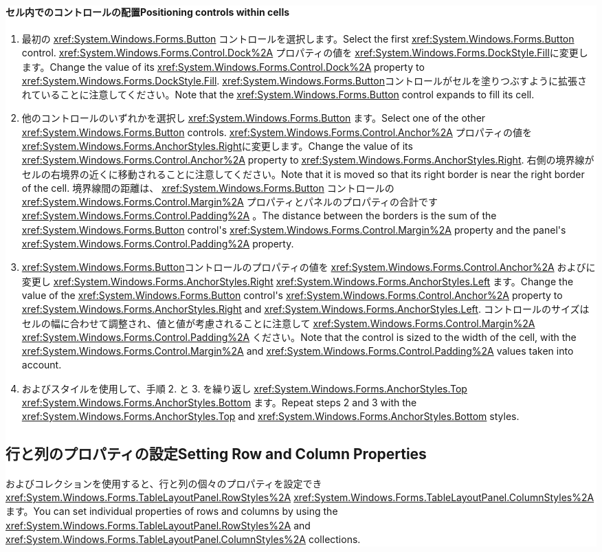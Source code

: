 #### <a name="positioning-controls-within-cells"></a><span data-ttu-id="a4004-155">セル内でのコントロールの配置</span><span class="sxs-lookup"><span data-stu-id="a4004-155">Positioning controls within cells</span></span>

1. <span data-ttu-id="a4004-156">最初の <xref:System.Windows.Forms.Button> コントロールを選択します。</span><span class="sxs-lookup"><span data-stu-id="a4004-156">Select the first <xref:System.Windows.Forms.Button> control.</span></span> <span data-ttu-id="a4004-157"><xref:System.Windows.Forms.Control.Dock%2A> プロパティの値を <xref:System.Windows.Forms.DockStyle.Fill>に変更します。</span><span class="sxs-lookup"><span data-stu-id="a4004-157">Change the value of its <xref:System.Windows.Forms.Control.Dock%2A> property to <xref:System.Windows.Forms.DockStyle.Fill>.</span></span> <span data-ttu-id="a4004-158"><xref:System.Windows.Forms.Button>コントロールがセルを塗りつぶすように拡張されていることに注意してください。</span><span class="sxs-lookup"><span data-stu-id="a4004-158">Note that the <xref:System.Windows.Forms.Button> control expands to fill its cell.</span></span>

2. <span data-ttu-id="a4004-159">他のコントロールのいずれかを選択し <xref:System.Windows.Forms.Button> ます。</span><span class="sxs-lookup"><span data-stu-id="a4004-159">Select one of the other <xref:System.Windows.Forms.Button> controls.</span></span> <span data-ttu-id="a4004-160"><xref:System.Windows.Forms.Control.Anchor%2A> プロパティの値を <xref:System.Windows.Forms.AnchorStyles.Right>に変更します。</span><span class="sxs-lookup"><span data-stu-id="a4004-160">Change the value of its <xref:System.Windows.Forms.Control.Anchor%2A> property to <xref:System.Windows.Forms.AnchorStyles.Right>.</span></span> <span data-ttu-id="a4004-161">右側の境界線がセルの右境界の近くに移動されることに注意してください。</span><span class="sxs-lookup"><span data-stu-id="a4004-161">Note that it is moved so that its right border is near the right border of the cell.</span></span> <span data-ttu-id="a4004-162">境界線間の距離は、 <xref:System.Windows.Forms.Button> コントロールの <xref:System.Windows.Forms.Control.Margin%2A> プロパティとパネルのプロパティの合計です <xref:System.Windows.Forms.Control.Padding%2A> 。</span><span class="sxs-lookup"><span data-stu-id="a4004-162">The distance between the borders is the sum of the <xref:System.Windows.Forms.Button> control's <xref:System.Windows.Forms.Control.Margin%2A> property and the panel's <xref:System.Windows.Forms.Control.Padding%2A> property.</span></span>

3. <span data-ttu-id="a4004-163"><xref:System.Windows.Forms.Button>コントロールのプロパティの値を <xref:System.Windows.Forms.Control.Anchor%2A> およびに変更し <xref:System.Windows.Forms.AnchorStyles.Right> <xref:System.Windows.Forms.AnchorStyles.Left> ます。</span><span class="sxs-lookup"><span data-stu-id="a4004-163">Change the value of the <xref:System.Windows.Forms.Button> control's <xref:System.Windows.Forms.Control.Anchor%2A> property to <xref:System.Windows.Forms.AnchorStyles.Right> and <xref:System.Windows.Forms.AnchorStyles.Left>.</span></span> <span data-ttu-id="a4004-164">コントロールのサイズはセルの幅に合わせて調整され、値と値が考慮されることに注意して <xref:System.Windows.Forms.Control.Margin%2A> <xref:System.Windows.Forms.Control.Padding%2A> ください。</span><span class="sxs-lookup"><span data-stu-id="a4004-164">Note that the control is sized to the width of the cell, with the <xref:System.Windows.Forms.Control.Margin%2A> and <xref:System.Windows.Forms.Control.Padding%2A> values taken into account.</span></span>

4. <span data-ttu-id="a4004-165">およびスタイルを使用して、手順 2. と 3. を繰り返し <xref:System.Windows.Forms.AnchorStyles.Top> <xref:System.Windows.Forms.AnchorStyles.Bottom> ます。</span><span class="sxs-lookup"><span data-stu-id="a4004-165">Repeat steps 2 and 3 with the <xref:System.Windows.Forms.AnchorStyles.Top> and <xref:System.Windows.Forms.AnchorStyles.Bottom> styles.</span></span>

## <a name="setting-row-and-column-properties"></a><span data-ttu-id="a4004-166">行と列のプロパティの設定</span><span class="sxs-lookup"><span data-stu-id="a4004-166">Setting Row and Column Properties</span></span>

<span data-ttu-id="a4004-167">およびコレクションを使用すると、行と列の個々のプロパティを設定でき <xref:System.Windows.Forms.TableLayoutPanel.RowStyles%2A> <xref:System.Windows.Forms.TableLayoutPanel.ColumnStyles%2A> ます。</span><span class="sxs-lookup"><span data-stu-id="a4004-167">You can set individual properties of rows and columns by using the <xref:System.Windows.Forms.TableLayoutPanel.RowStyles%2A> and <xref:System.Windows.Forms.TableLayoutPanel.ColumnStyles%2A> collections.</span></span>
